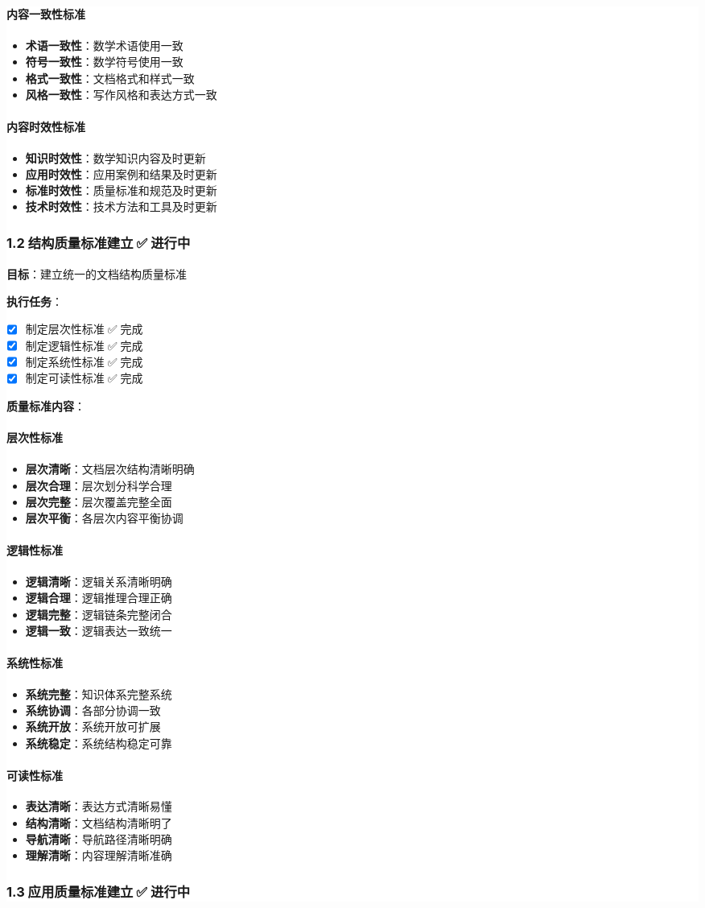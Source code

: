 #### 内容一致性标准

- **术语一致性**：数学术语使用一致
- **符号一致性**：数学符号使用一致
- **格式一致性**：文档格式和样式一致
- **风格一致性**：写作风格和表达方式一致

#### 内容时效性标准

- **知识时效性**：数学知识内容及时更新
- **应用时效性**：应用案例和结果及时更新
- **标准时效性**：质量标准和规范及时更新
- **技术时效性**：技术方法和工具及时更新

### 1.2 结构质量标准建立 ✅ 进行中

**目标**：建立统一的文档结构质量标准

**执行任务**：

- [x] 制定层次性标准 ✅ 完成
- [x] 制定逻辑性标准 ✅ 完成
- [x] 制定系统性标准 ✅ 完成
- [x] 制定可读性标准 ✅ 完成

**质量标准内容**：

#### 层次性标准

- **层次清晰**：文档层次结构清晰明确
- **层次合理**：层次划分科学合理
- **层次完整**：层次覆盖完整全面
- **层次平衡**：各层次内容平衡协调

#### 逻辑性标准

- **逻辑清晰**：逻辑关系清晰明确
- **逻辑合理**：逻辑推理合理正确
- **逻辑完整**：逻辑链条完整闭合
- **逻辑一致**：逻辑表达一致统一

#### 系统性标准

- **系统完整**：知识体系完整系统
- **系统协调**：各部分协调一致
- **系统开放**：系统开放可扩展
- **系统稳定**：系统结构稳定可靠

#### 可读性标准

- **表达清晰**：表达方式清晰易懂
- **结构清晰**：文档结构清晰明了
- **导航清晰**：导航路径清晰明确
- **理解清晰**：内容理解清晰准确

### 1.3 应用质量标准建立 ✅ 进行中
